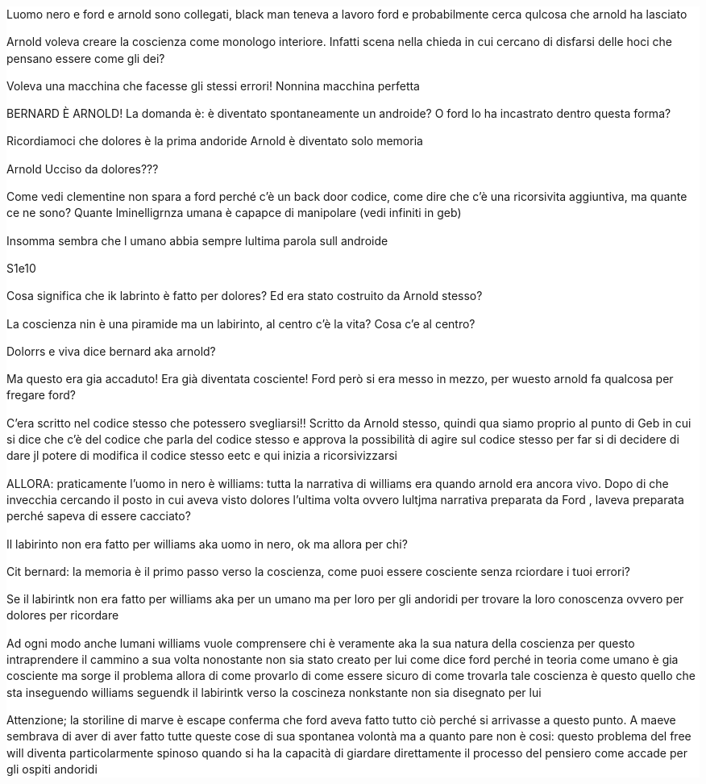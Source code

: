 Luomo nero e ford e arnold sono collegati, black man teneva a lavoro ford e probabilmente cerca qulcosa che arnold ha lasciato

Arnold voleva creare la coscienza come monologo interiore. Infatti scena nella chieda in cui cercano di disfarsi delle hoci che pensano essere come gli dei?

Voleva una macchina che facesse gli stessi errori! Nonnina macchina perfetta 

BERNARD È ARNOLD! La domanda è: è diventato spontaneamente un androide? O ford lo ha incastrato dentro questa forma?

Ricordiamoci che dolores è la prima andoride 
Arnold è diventato solo memoria

Arnold Ucciso da dolores???

Come vedi clementine non spara a ford perché c’è un back door codice, come dire che c’è una ricorsivita aggiuntiva, ma quante ce ne sono? Quante lminelligrnza umana è capapce di manipolare (vedi infiniti in geb)

Insomma sembra che l umano abbia sempre lultima parola sull androide

S1e10

Cosa significa che ik labrinto è fatto per dolores? Ed era stato costruito da Arnold stesso?

La coscienza nin è una piramide ma un labirinto, al centro c’è la vita? Cosa c’e al centro?

Dolorrs e viva dice bernard aka arnold?

Ma questo era gia accaduto! Era già diventata cosciente! Ford però si era messo in mezzo, per wuesto arnold fa qualcosa per fregare ford?



C’era scritto nel codice stesso che potessero svegliarsi!! Scritto da Arnold stesso, quindi qua siamo proprio al punto di Geb in cui si dice che c’è del codice che parla del codice stesso e approva la possibilità di agire sul codice stesso per far si di decidere di dare jl potere di modifica il codice stesso eetc e qui inizia a ricorsivizzarsi

ALLORA: praticamente l’uomo in nero è williams: tutta la narrativa di williams era quando arnold era ancora vivo. Dopo di che invecchia cercando il posto in cui aveva visto dolores l’ultima volta ovvero lultjma narrativa preparata da Ford , laveva preparata perché sapeva di essere cacciato?

Il labirinto non era fatto per williams aka uomo in nero, ok ma allora per chi?

Cit bernard: la memoria è il primo passo verso la coscienza, come puoi essere cosciente senza rciordare i tuoi errori?

Se il labirintk non era fatto per williams aka per un umano ma per loro per gli andoridi per trovare la loro conoscenza ovvero per dolores per ricordare

Ad ogni modo anche lumani williams vuole comprensere chi è veramente aka la sua natura della coscienza per questo intraprendere il cammino a sua volta nonostante non sia stato creato per lui come dice ford perché in teoria come umano è gia cosciente ma sorge il problema allora di come provarlo di come essere sicuro di come trovarla tale coscienza è questo quello che sta inseguendo williams seguendk il labirintk verso la coscineza  nonkstante non sia disegnato per lui

Attenzione; la storiline di marve è escape conferma che ford aveva fatto tutto ciò perché si arrivasse a questo punto. A maeve sembrava di aver di aver fatto tutte queste cose di sua spontanea volontà ma a quanto pare non è cosi: questo problema del free will diventa particolarmente spinoso quando si ha la capacità di giardare direttamente il processo del pensiero come accade per gli ospiti andoridi
